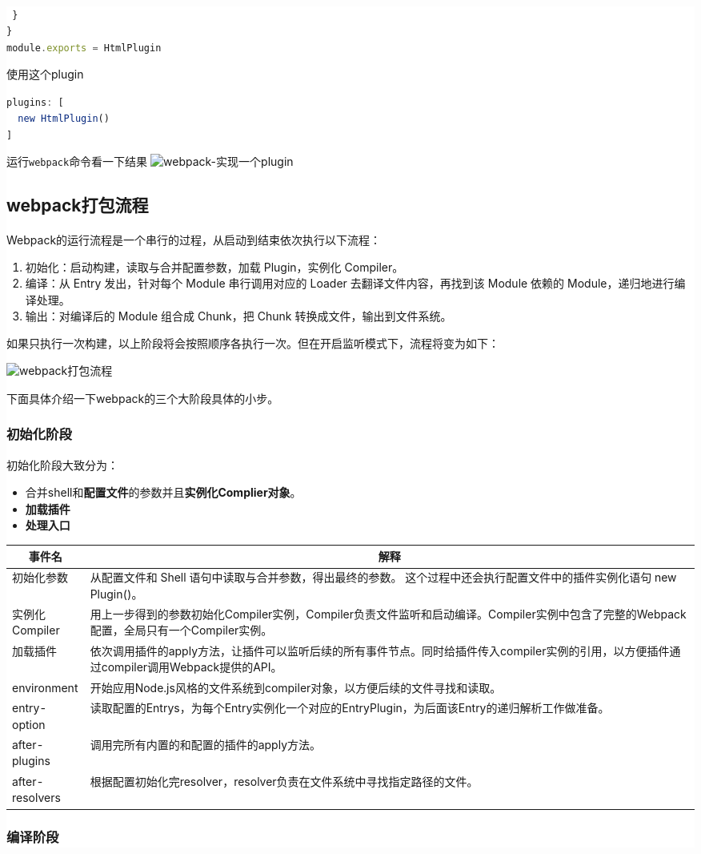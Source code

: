 ```js
 }    
}    
module.exports = HtmlPlugin
```

使用这个plugin

```js
plugins: [    
  new HtmlPlugin()    
]
```

运行`webpack`命令看一下结果
![webpack-实现一个plugin](webpack-实现一个plugin.webp)

## webpack打包流程

Webpack的运行流程是一个串行的过程，从启动到结束依次执行以下流程：

1. 初始化：启动构建，读取与合并配置参数，加载 Plugin，实例化 Compiler。
2. 编译：从 Entry 发出，针对每个 Module 串行调用对应的 Loader 去翻译文件内容，再找到该 Module 依赖的 Module，递归地进行编译处理。
3. 输出：对编译后的 Module 组合成 Chunk，把 Chunk 转换成文件，输出到文件系统。

如果只执行一次构建，以上阶段将会按照顺序各执行一次。但在开启监听模式下，流程将变为如下：

![webpack打包流程](webpack打包流程.png)

下面具体介绍一下webpack的三个大阶段具体的小步。

### 初始化阶段

初始化阶段大致分为：

- 合并shell和**配置文件**的参数并且**实例化Complier对象**。
- **加载插件**
- **处理入口**

| 事件名          | 解释                                                         |
| --------------- | ------------------------------------------------------------ |
| 初始化参数      | 从配置文件和 Shell 语句中读取与合并参数，得出最终的参数。 这个过程中还会执行配置文件中的插件实例化语句 new Plugin()。 |
| 实例化 Compiler | 用上一步得到的参数初始化Compiler实例，Compiler负责文件监听和启动编译。Compiler实例中包含了完整的Webpack配置，全局只有一个Compiler实例。 |
| 加载插件        | 依次调用插件的apply方法，让插件可以监听后续的所有事件节点。同时给插件传入compiler实例的引用，以方便插件通过compiler调用Webpack提供的API。 |
| environment     | 开始应用Node.js风格的文件系统到compiler对象，以方便后续的文件寻找和读取。 |
| entry-option    | 读取配置的Entrys，为每个Entry实例化一个对应的EntryPlugin，为后面该Entry的递归解析工作做准备。 |
| after-plugins   | 调用完所有内置的和配置的插件的apply方法。                    |
| after-resolvers | 根据配置初始化完resolver，resolver负责在文件系统中寻找指定路径的文件。 |

### 编译阶段
